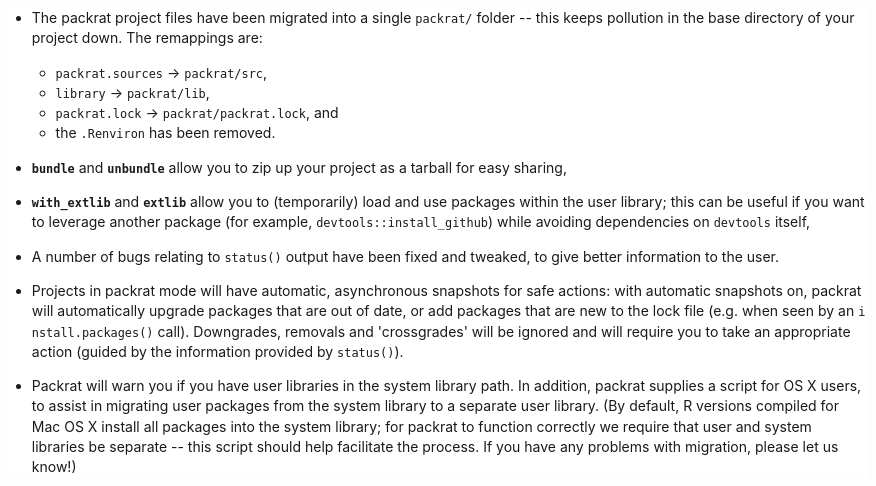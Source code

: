 - The packrat project files have been migrated into a single `packrat/` folder
  -- this keeps pollution in the base directory of your project down. The
  remappings are:
    - `packrat.sources` -> `packrat/src`,
    - `library` -> `packrat/lib`,
    - `packrat.lock` -> `packrat/packrat.lock`, and
    - the `.Renviron` has been removed.

- **`bundle`** and **`unbundle`** allow you to zip up your project as a tarball
  for easy sharing,

- **`with_extlib`** and **`extlib`** allow you to (temporarily) load and use
  packages within the user library; this can be useful if you want to leverage
  another package (for example, `devtools::install_github`) while avoiding
  dependencies on `devtools` itself,

- A number of bugs relating to `status()` output have been fixed and tweaked,
  to give better information to the user.

- Projects in packrat mode will have automatic, asynchronous snapshots for safe
  actions: with automatic snapshots on, packrat will automatically upgrade
  packages that are out of date, or add packages that are new to the lock file
  (e.g. when seen by an `install.packages()` call). Downgrades, removals and
  'crossgrades' will be ignored and will require you to take an appropriate
  action (guided by the information provided by `status()`).

- Packrat will warn you if you have user libraries in the system library path.
  In addition, packrat supplies a script for OS X users, to assist in migrating
  user packages from the system library to a separate user library. (By
  default, R versions compiled for Mac OS X install all packages into the
  system library; for packrat to function correctly we require that user and
  system libraries be separate -- this script should help facilitate the
  process. If you have any problems with migration, please let us know!)
